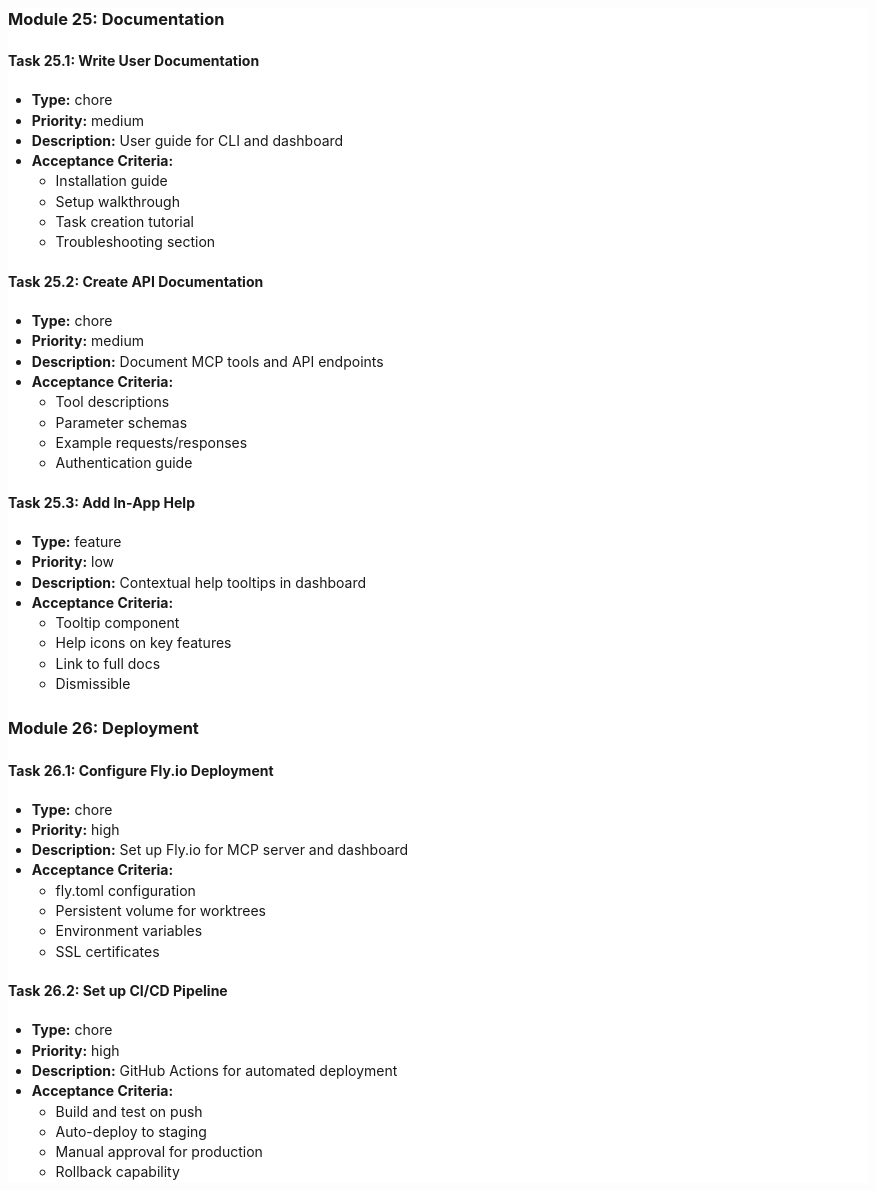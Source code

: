 ### Module 25: Documentation

#### Task 25.1: Write User Documentation
- **Type:** chore
- **Priority:** medium
- **Description:** User guide for CLI and dashboard
- **Acceptance Criteria:**
  - Installation guide
  - Setup walkthrough
  - Task creation tutorial
  - Troubleshooting section

#### Task 25.2: Create API Documentation
- **Type:** chore
- **Priority:** medium
- **Description:** Document MCP tools and API endpoints
- **Acceptance Criteria:**
  - Tool descriptions
  - Parameter schemas
  - Example requests/responses
  - Authentication guide

#### Task 25.3: Add In-App Help
- **Type:** feature
- **Priority:** low
- **Description:** Contextual help tooltips in dashboard
- **Acceptance Criteria:**
  - Tooltip component
  - Help icons on key features
  - Link to full docs
  - Dismissible

### Module 26: Deployment

#### Task 26.1: Configure Fly.io Deployment
- **Type:** chore
- **Priority:** high
- **Description:** Set up Fly.io for MCP server and dashboard
- **Acceptance Criteria:**
  - fly.toml configuration
  - Persistent volume for worktrees
  - Environment variables
  - SSL certificates

#### Task 26.2: Set up CI/CD Pipeline
- **Type:** chore
- **Priority:** high
- **Description:** GitHub Actions for automated deployment
- **Acceptance Criteria:**
  - Build and test on push
  - Auto-deploy to staging
  - Manual approval for production
  - Rollback capability
